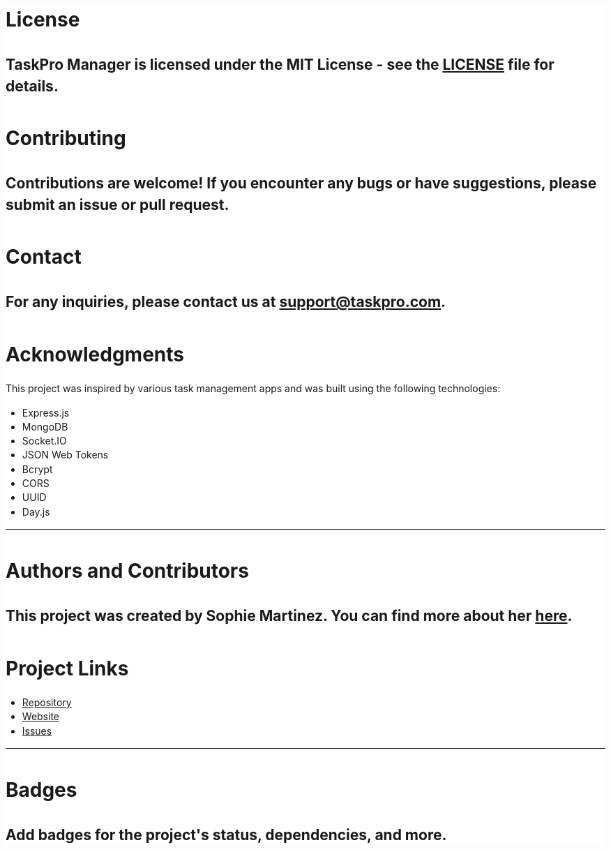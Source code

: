 
# License
TaskPro Manager is licensed under the MIT License - see the [LICENSE](LICENSE) file for details.
---

# Contributing
Contributions are welcome! If you encounter any bugs or have suggestions, please submit an issue or pull request.
---

# Contact
For any inquiries, please contact us at [support@taskpro.com](mailto:support@taskpro.com).
---

# Acknowledgments
This project was inspired by various task management apps and was built using the following technologies:
- Express.js
- MongoDB
- Socket.IO
- JSON Web Tokens
- Bcrypt
- CORS
- UUID
- Day.js
---

# Authors and Contributors
This project was created by Sophie Martinez. You can find more about her [here](https://www.taskpro.com/team/sophie).
---

# Project Links
- [Repository](https://github.com/taskpro-inc/taskpro-manager)
- [Website](https://www.taskpro.com)
- [Issues](https://github.com/taskpro-inc/taskpro-manager/issues)
---

# Badges
Add badges for the project's status, dependencies, and more.
---
